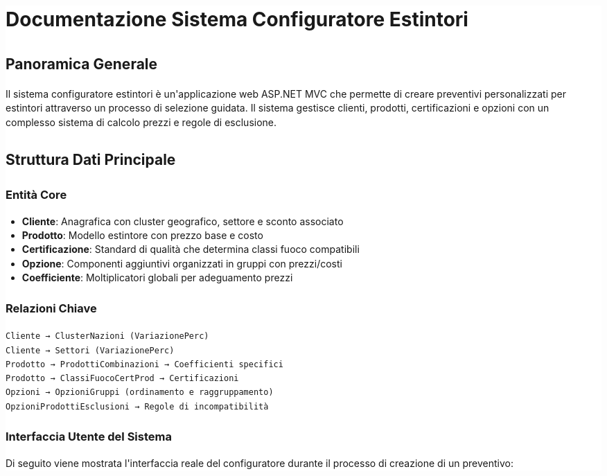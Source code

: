 # Documentazione Sistema Configuratore Estintori

## Panoramica Generale

Il sistema configuratore estintori è un'applicazione web ASP.NET MVC che permette di creare preventivi personalizzati per estintori attraverso un processo di selezione guidata. Il sistema gestisce clienti, prodotti, certificazioni e opzioni con un complesso sistema di calcolo prezzi e regole di esclusione.

## Struttura Dati Principale

### Entità Core
- **Cliente**: Anagrafica con cluster geografico, settore e sconto associato
- **Prodotto**: Modello estintore con prezzo base e costo
- **Certificazione**: Standard di qualità che determina classi fuoco compatibili
- **Opzione**: Componenti aggiuntivi organizzati in gruppi con prezzi/costi
- **Coefficiente**: Moltiplicatori globali per adeguamento prezzi

### Relazioni Chiave
```
Cliente → ClusterNazioni (VariazionePerc)
Cliente → Settori (VariazionePerc)
Prodotto → ProdottiCombinazioni → Coefficienti specifici
Prodotto → ClassiFuocoCertProd → Certificazioni
Opzioni → OpzioniGruppi (ordinamento e raggruppamento)
OpzioniProdottiEsclusioni → Regole di incompatibilità
```

### Interfaccia Utente del Sistema

Di seguito viene mostrata l'interfaccia reale del configuratore durante il processo di creazione di un preventivo:
